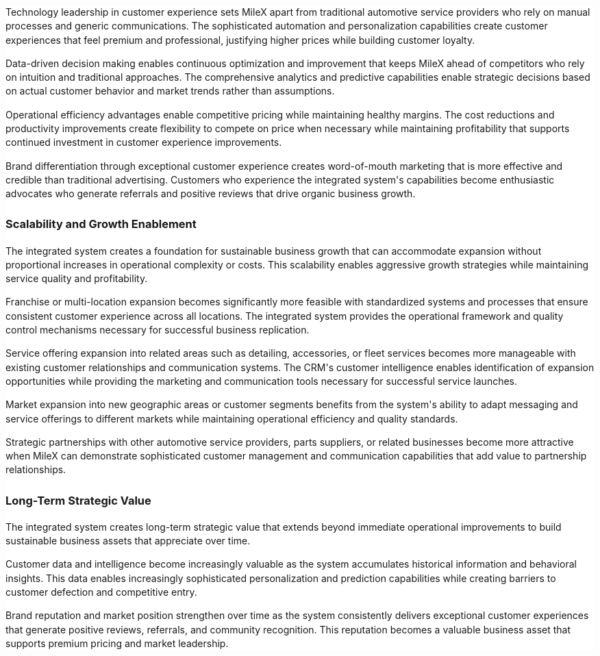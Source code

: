 Technology leadership in customer experience sets MileX apart from traditional automotive service providers who rely on manual processes and generic communications. The sophisticated automation and personalization capabilities create customer experiences that feel premium and professional, justifying higher prices while building customer loyalty.

Data-driven decision making enables continuous optimization and improvement that keeps MileX ahead of competitors who rely on intuition and traditional approaches. The comprehensive analytics and predictive capabilities enable strategic decisions based on actual customer behavior and market trends rather than assumptions.

Operational efficiency advantages enable competitive pricing while maintaining healthy margins. The cost reductions and productivity improvements create flexibility to compete on price when necessary while maintaining profitability that supports continued investment in customer experience improvements.

Brand differentiation through exceptional customer experience creates word-of-mouth marketing that is more effective and credible than traditional advertising. Customers who experience the integrated system's capabilities become enthusiastic advocates who generate referrals and positive reviews that drive organic business growth.

### Scalability and Growth Enablement

The integrated system creates a foundation for sustainable business growth that can accommodate expansion without proportional increases in operational complexity or costs. This scalability enables aggressive growth strategies while maintaining service quality and profitability.

Franchise or multi-location expansion becomes significantly more feasible with standardized systems and processes that ensure consistent customer experience across all locations. The integrated system provides the operational framework and quality control mechanisms necessary for successful business replication.

Service offering expansion into related areas such as detailing, accessories, or fleet services becomes more manageable with existing customer relationships and communication systems. The CRM's customer intelligence enables identification of expansion opportunities while providing the marketing and communication tools necessary for successful service launches.

Market expansion into new geographic areas or customer segments benefits from the system's ability to adapt messaging and service offerings to different markets while maintaining operational efficiency and quality standards.

Strategic partnerships with other automotive service providers, parts suppliers, or related businesses become more attractive when MileX can demonstrate sophisticated customer management and communication capabilities that add value to partnership relationships.

### Long-Term Strategic Value

The integrated system creates long-term strategic value that extends beyond immediate operational improvements to build sustainable business assets that appreciate over time.

Customer data and intelligence become increasingly valuable as the system accumulates historical information and behavioral insights. This data enables increasingly sophisticated personalization and prediction capabilities while creating barriers to customer defection and competitive entry.

Brand reputation and market position strengthen over time as the system consistently delivers exceptional customer experiences that generate positive reviews, referrals, and community recognition. This reputation becomes a valuable business asset that supports premium pricing and market leadership.
